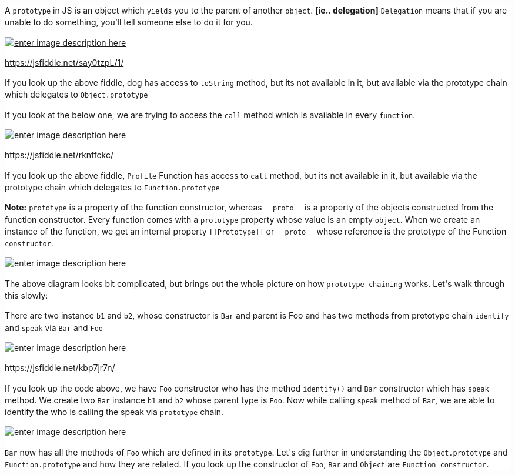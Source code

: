 <p>A <code>prototype</code> in JS is an object which <code>yields</code> you to the parent of another <code>object</code>. <strong>[ie.. delegation]</strong> <code>Delegation</code> means that if you are unable to do something, you’ll tell someone else to do it for you.</p>

<p><a href="https://i.stack.imgur.com/W0NUA.png" target="_blank" class="readableLinkWithLargeImage"><div class="readableLargeImageContainer"><img src="https://i.stack.imgur.com/W0NUA.png" alt="enter image description here" /></div></a></p>

<p><a href="https://jsfiddle.net/say0tzpL/1/" target="_blank">https://jsfiddle.net/say0tzpL/1/</a></p>

<p>If you look up the above fiddle, dog has access to <code>toString</code> method, but its not available in it, but available via the prototype chain which delegates to <code>Object.prototype</code></p>

<p>If you look at the below one, we are trying to access the <code>call</code> method which is available in every <code>function</code>.</p>

<p><a href="https://i.stack.imgur.com/iF4RN.png" target="_blank" class="readableLinkWithLargeImage"><div class="readableLargeImageContainer"><img src="https://i.stack.imgur.com/iF4RN.png" alt="enter image description here" /></div></a></p>

<p><a href="https://jsfiddle.net/rknffckc/" target="_blank">https://jsfiddle.net/rknffckc/</a></p>

<p>If you look up the above fiddle, <code>Profile</code> Function has access to <code>call</code> method, but its not available in it, but available via the prototype chain which delegates to <code>Function.prototype</code></p>

<p><strong>Note:</strong> <code>prototype</code> is a property of the function constructor, whereas <code>__proto__</code> is a property of the objects constructed from the function constructor. Every function comes with a <code>prototype</code> property whose value is an empty <code>object</code>. When we create an instance of the function, we get an internal property <code>[[Prototype]]</code> or <code>__proto__</code> whose reference is the prototype of the Function <code>constructor</code>.</p>

<p><a href="https://i.stack.imgur.com/HvzDP.png" target="_blank" class="readableLinkWithLargeImage"><div class="readableLargeImageContainer"><img src="https://i.stack.imgur.com/HvzDP.png" alt="enter image description here" /></div></a></p>

<p>The above diagram looks bit complicated, but brings out the whole picture on how <code>prototype chaining</code> works. Let's walk through this slowly:</p>

<p>There are two instance <code>b1</code> and <code>b2</code>, whose constructor is <code>Bar</code> and parent is Foo and has two methods from prototype chain <code>identify</code> and <code>speak</code> via <code>Bar</code> and <code>Foo</code></p>

<p><a href="https://i.stack.imgur.com/EllEL.png" target="_blank" class="readableLinkWithLargeImage"><div class="readableLargeImageContainer"><img src="https://i.stack.imgur.com/EllEL.png" alt="enter image description here" /></div></a></p>

<p><a href="https://jsfiddle.net/kbp7jr7n/" target="_blank">https://jsfiddle.net/kbp7jr7n/</a></p>

<p>If you look up the code above, we have <code>Foo</code> constructor who has the method <code>identify()</code> and <code>Bar</code> constructor which has <code>speak</code> method. We create two <code>Bar</code> instance <code>b1</code> and <code>b2</code> whose parent type is <code>Foo</code>. Now while calling <code>speak</code> method of <code>Bar</code>, we are able to identify the who is calling the speak via <code>prototype</code> chain. </p>

<p><a href="https://i.stack.imgur.com/V7fH7.png" target="_blank" class="readableLinkWithLargeImage"><div class="readableLargeImageContainer"><img src="https://i.stack.imgur.com/V7fH7.png" alt="enter image description here" /></div></a></p>

<p><code>Bar</code> now has all the methods of <code>Foo</code> which are defined in its <code>prototype</code>. Let's dig further in understanding the <code>Object.prototype</code> and <code>Function.prototype</code> and how they are related. If you look up the constructor of <code>Foo</code>, <code>Bar</code> and <code>Object</code> are <code>Function constructor</code>.</p>
